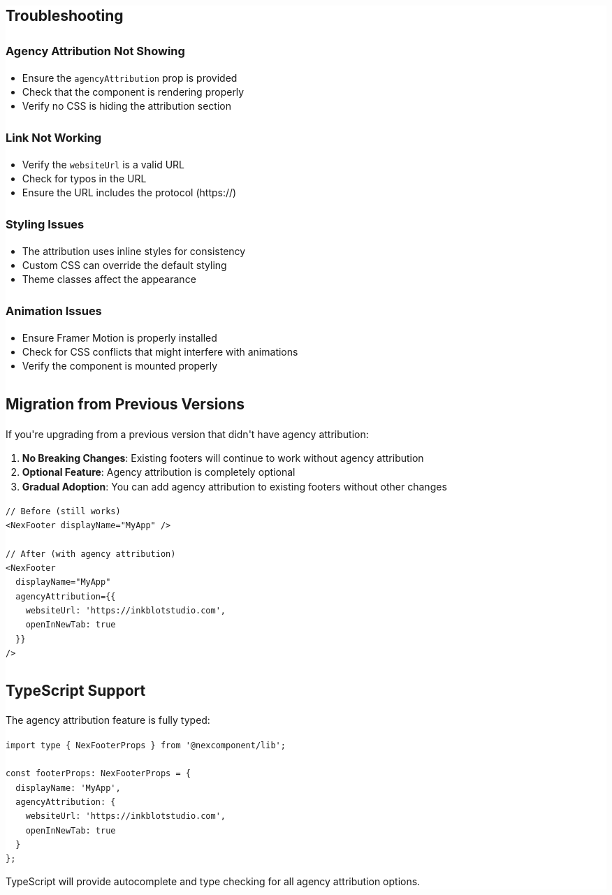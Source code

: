 ## Troubleshooting

### Agency Attribution Not Showing
- Ensure the `agencyAttribution` prop is provided
- Check that the component is rendering properly
- Verify no CSS is hiding the attribution section

### Link Not Working
- Verify the `websiteUrl` is a valid URL
- Check for typos in the URL
- Ensure the URL includes the protocol (https://)

### Styling Issues
- The attribution uses inline styles for consistency
- Custom CSS can override the default styling
- Theme classes affect the appearance

### Animation Issues
- Ensure Framer Motion is properly installed
- Check for CSS conflicts that might interfere with animations
- Verify the component is mounted properly

## Migration from Previous Versions

If you're upgrading from a previous version that didn't have agency attribution:

1. **No Breaking Changes**: Existing footers will continue to work without agency attribution
2. **Optional Feature**: Agency attribution is completely optional
3. **Gradual Adoption**: You can add agency attribution to existing footers without other changes

```tsx
// Before (still works)
<NexFooter displayName="MyApp" />

// After (with agency attribution)
<NexFooter 
  displayName="MyApp"
  agencyAttribution={{
    websiteUrl: 'https://inkblotstudio.com',
    openInNewTab: true
  }}
/>
```

## TypeScript Support

The agency attribution feature is fully typed:

```tsx
import type { NexFooterProps } from '@nexcomponent/lib';

const footerProps: NexFooterProps = {
  displayName: 'MyApp',
  agencyAttribution: {
    websiteUrl: 'https://inkblotstudio.com',
    openInNewTab: true
  }
};
```

TypeScript will provide autocomplete and type checking for all agency attribution options. 